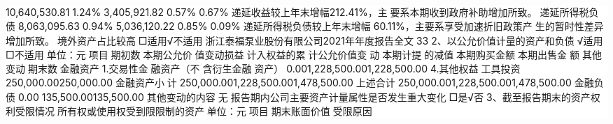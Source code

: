 10,640,530.81
1.24%
3,405,921.82
0.57%
0.67%
递延收益较上年末增幅212.41%，主
要系本期收到政府补助增加所致。
递延所得税负债
8,063,095.63
0.94%
5,036,120.22
0.85%
0.09%
递延所得税负债较上年末增幅
60.11%，主要系享受加速折旧政策产
生的暂时性差异增加所致。
境外资产占比较高
□适用√不适用
浙江泰福泵业股份有限公司2021年年度报告全文
33
2、以公允价值计量的资产和负债
√适用□不适用
单位：元
项目
期初数
本期公允价
值变动损益
计入权益的累
计公允价值变
动
本期计提
的减值
本期购买金额
本期出售金
额
其他变动
期末数
金融资产
1.交易性金
融资产（不
含衍生金融
资产）
0.001,228,500.001,228,500.00
4.其他权益
工具投资
250,000.00250,000.00
金融资产小
计
250,000.001,228,500.001,478,500.00
上述合计
250,000.001,228,500.001,478,500.00
金融负债
0.00
135,500.00135,500.00
其他变动的内容
无
报告期内公司主要资产计量属性是否发生重大变化
□是√否
3、截至报告期末的资产权利受限情况
所有权或使用权受到限限制的资产
单位：元
项目
期末账面价值
受限原因